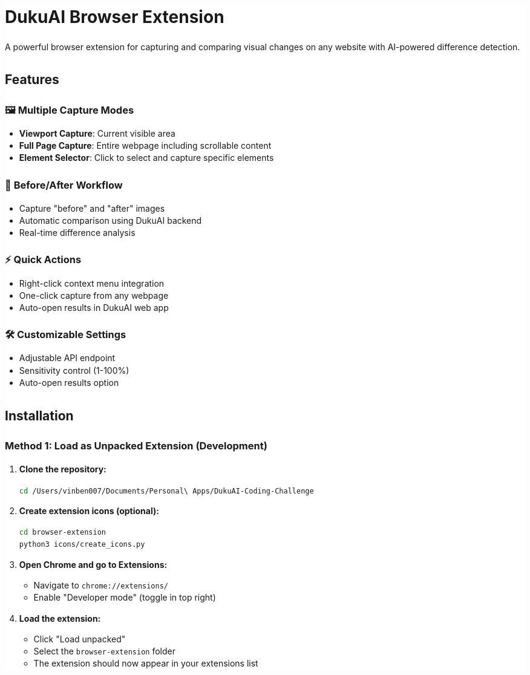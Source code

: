 # DukuAI Browser Extension

A powerful browser extension for capturing and comparing visual changes on any website with AI-powered difference detection.

## Features

### 🖼️ **Multiple Capture Modes**
- **Viewport Capture**: Current visible area
- **Full Page Capture**: Entire webpage including scrollable content
- **Element Selector**: Click to select and capture specific elements

### 🔄 **Before/After Workflow**
- Capture "before" and "after" images
- Automatic comparison using DukuAI backend
- Real-time difference analysis

### ⚡ **Quick Actions**
- Right-click context menu integration
- One-click capture from any webpage
- Auto-open results in DukuAI web app

### 🛠️ **Customizable Settings**
- Adjustable API endpoint
- Sensitivity control (1-100%)
- Auto-open results option

## Installation

### Method 1: Load as Unpacked Extension (Development)

1. **Clone the repository:**
   ```bash
   cd /Users/vinben007/Documents/Personal\ Apps/DukuAI-Coding-Challenge
   ```

2. **Create extension icons (optional):**
   ```bash
   cd browser-extension
   python3 icons/create_icons.py
   ```

3. **Open Chrome and go to Extensions:**
   - Navigate to `chrome://extensions/`
   - Enable "Developer mode" (toggle in top right)

4. **Load the extension:**
   - Click "Load unpacked"
   - Select the `browser-extension` folder
   - The extension should now appear in your extensions list
